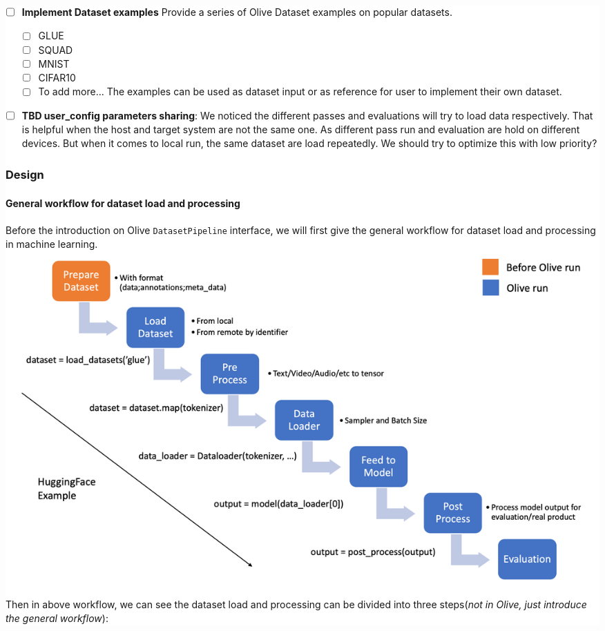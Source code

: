 - [ ] **Implement Dataset examples** Provide a series of Olive Dataset examples on popular datasets.
    - [ ] GLUE
    - [ ] SQUAD
    - [ ] MNIST
    - [ ] CIFAR10
    - [ ] To add more...
    The examples can be used as dataset input or as reference for user to implement their own dataset.

- [ ] **TBD user_config parameters sharing**: We noticed the different passes and evaluations will
try to load data respectively. That is helpful when the host and target system are not the same one.
As different pass run and evaluation are hold on different devices.
But when it comes to local run, the same dataset are load repeatedly.
We should try to optimize this with low priority?


### Design

#### General workflow for dataset load and processing
Before the introduction on Olive `DatasetPipeline` interface, we will first give the general workflow for
dataset load and processing in machine learning.
![figure](../images/dataset-flow.png)

Then in above workflow, we can see the dataset load and processing can be divided into three steps(*not in Olive, just introduce the general workflow*):
